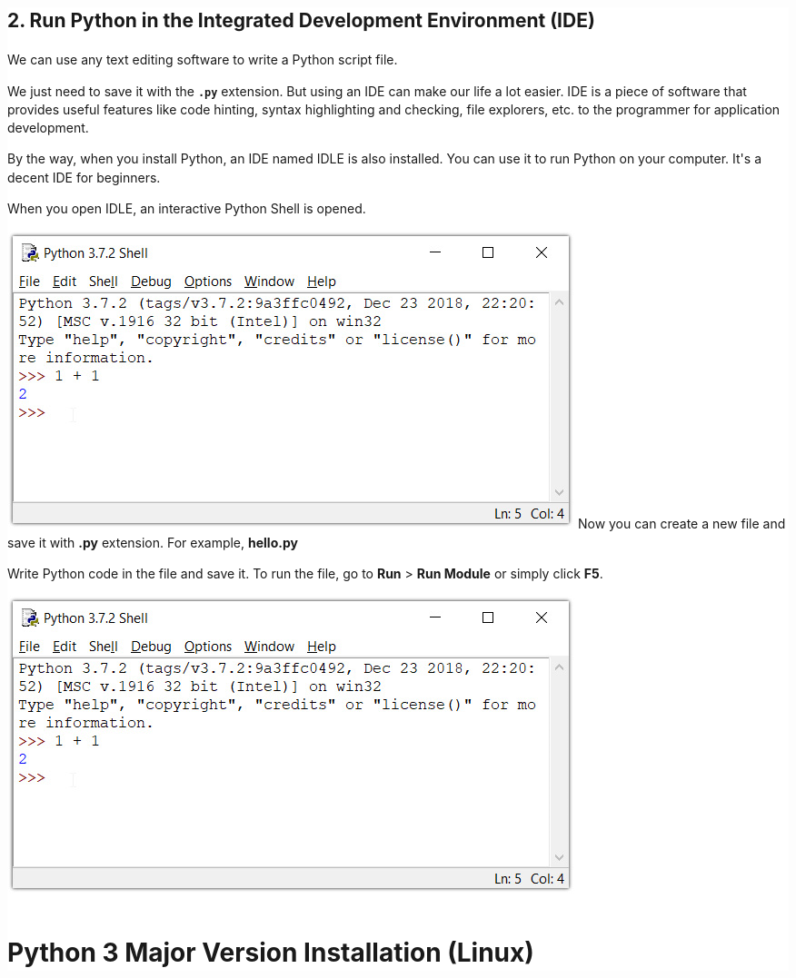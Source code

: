 ## 2. Run Python in the Integrated Development Environment (IDE)

We can use any text editing software to write a Python script file.

We just need to save it with the **`.py`** extension. But using an IDE can make our life a lot easier. IDE is a piece of software that provides useful features like code hinting, syntax highlighting and checking, file explorers, etc. to the programmer for application development.

By the way, when you install Python, an IDE named IDLE is also installed. You can use it to run Python on your computer. It's a decent IDE for beginners.

When you open IDLE, an interactive Python Shell is opened.

![image](../img/ps3.png)
Now you can create a new file and save it with **.py** extension. For example, **hello.py**

Write Python code in the file and save it. To run the file, go to **Run** > **Run Module** or simply click **F5**.

![image](../img/ps3.png)
#  Python 3 Major Version Installation (Linux)
